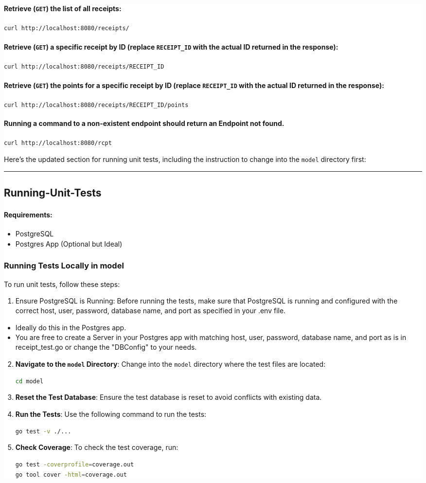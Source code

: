 #### Retrieve (`GET`) the list of all receipts:
```sh
curl http://localhost:8080/receipts/
```

#### Retrieve (`GET`) a specific receipt by ID (replace `RECEIPT_ID` with the actual ID returned in the response):
```sh
curl http://localhost:8080/receipts/RECEIPT_ID
```

#### Retrieve (`GET`) the points for a specific receipt by ID (replace `RECEIPT_ID` with the actual ID returned in the response):
```sh
curl http://localhost:8080/receipts/RECEIPT_ID/points
```

#### Running a command to a non-existent endpoint should return an Endpoint not found.
```sh
curl http://localhost:8080/rcpt
```

Here’s the updated section for running unit tests, including the instruction to change into the `model` directory first:

---

## Running-Unit-Tests
#### Requirements:
- PostgreSQL
- Postgres App (Optional but Ideal)

### Running Tests Locally in model

To run unit tests, follow these steps:
1. Ensure PostgreSQL is Running:
  Before running the tests, make sure that PostgreSQL is running and configured with the correct host, user, password, database name, and port as specified in your .env file.
  - Ideally do this in the Postgres app.
  - You are free to create a Server in your Postgres app with matching host, user, password, database name, and port as is in receipt_test.go or change the "DBConfig" to your needs.


2. **Navigate to the `model` Directory**:
   Change into the `model` directory where the test files are located:

   ```sh
   cd model
   ```

3. **Reset the Test Database**:
   Ensure the test database is reset to avoid conflicts with existing data.

4. **Run the Tests**:
   Use the following command to run the tests:

   ```sh
   go test -v ./...
   ```

5. **Check Coverage**:
   To check the test coverage, run:

   ```sh
   go test -coverprofile=coverage.out
   go tool cover -html=coverage.out
   ```
